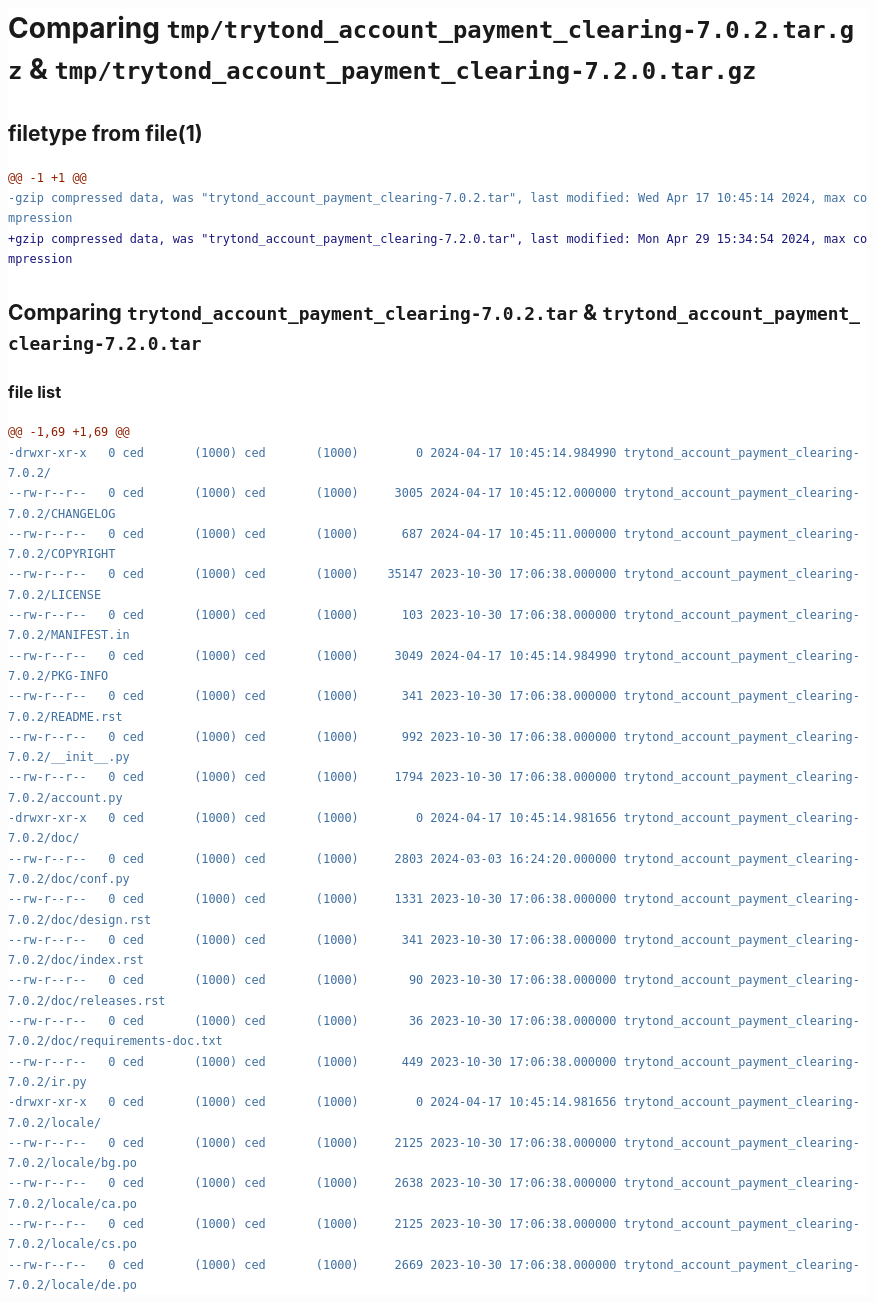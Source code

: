 # Comparing `tmp/trytond_account_payment_clearing-7.0.2.tar.gz` & `tmp/trytond_account_payment_clearing-7.2.0.tar.gz`

## filetype from file(1)

```diff
@@ -1 +1 @@
-gzip compressed data, was "trytond_account_payment_clearing-7.0.2.tar", last modified: Wed Apr 17 10:45:14 2024, max compression
+gzip compressed data, was "trytond_account_payment_clearing-7.2.0.tar", last modified: Mon Apr 29 15:34:54 2024, max compression
```

## Comparing `trytond_account_payment_clearing-7.0.2.tar` & `trytond_account_payment_clearing-7.2.0.tar`

### file list

```diff
@@ -1,69 +1,69 @@
-drwxr-xr-x   0 ced       (1000) ced       (1000)        0 2024-04-17 10:45:14.984990 trytond_account_payment_clearing-7.0.2/
--rw-r--r--   0 ced       (1000) ced       (1000)     3005 2024-04-17 10:45:12.000000 trytond_account_payment_clearing-7.0.2/CHANGELOG
--rw-r--r--   0 ced       (1000) ced       (1000)      687 2024-04-17 10:45:11.000000 trytond_account_payment_clearing-7.0.2/COPYRIGHT
--rw-r--r--   0 ced       (1000) ced       (1000)    35147 2023-10-30 17:06:38.000000 trytond_account_payment_clearing-7.0.2/LICENSE
--rw-r--r--   0 ced       (1000) ced       (1000)      103 2023-10-30 17:06:38.000000 trytond_account_payment_clearing-7.0.2/MANIFEST.in
--rw-r--r--   0 ced       (1000) ced       (1000)     3049 2024-04-17 10:45:14.984990 trytond_account_payment_clearing-7.0.2/PKG-INFO
--rw-r--r--   0 ced       (1000) ced       (1000)      341 2023-10-30 17:06:38.000000 trytond_account_payment_clearing-7.0.2/README.rst
--rw-r--r--   0 ced       (1000) ced       (1000)      992 2023-10-30 17:06:38.000000 trytond_account_payment_clearing-7.0.2/__init__.py
--rw-r--r--   0 ced       (1000) ced       (1000)     1794 2023-10-30 17:06:38.000000 trytond_account_payment_clearing-7.0.2/account.py
-drwxr-xr-x   0 ced       (1000) ced       (1000)        0 2024-04-17 10:45:14.981656 trytond_account_payment_clearing-7.0.2/doc/
--rw-r--r--   0 ced       (1000) ced       (1000)     2803 2024-03-03 16:24:20.000000 trytond_account_payment_clearing-7.0.2/doc/conf.py
--rw-r--r--   0 ced       (1000) ced       (1000)     1331 2023-10-30 17:06:38.000000 trytond_account_payment_clearing-7.0.2/doc/design.rst
--rw-r--r--   0 ced       (1000) ced       (1000)      341 2023-10-30 17:06:38.000000 trytond_account_payment_clearing-7.0.2/doc/index.rst
--rw-r--r--   0 ced       (1000) ced       (1000)       90 2023-10-30 17:06:38.000000 trytond_account_payment_clearing-7.0.2/doc/releases.rst
--rw-r--r--   0 ced       (1000) ced       (1000)       36 2023-10-30 17:06:38.000000 trytond_account_payment_clearing-7.0.2/doc/requirements-doc.txt
--rw-r--r--   0 ced       (1000) ced       (1000)      449 2023-10-30 17:06:38.000000 trytond_account_payment_clearing-7.0.2/ir.py
-drwxr-xr-x   0 ced       (1000) ced       (1000)        0 2024-04-17 10:45:14.981656 trytond_account_payment_clearing-7.0.2/locale/
--rw-r--r--   0 ced       (1000) ced       (1000)     2125 2023-10-30 17:06:38.000000 trytond_account_payment_clearing-7.0.2/locale/bg.po
--rw-r--r--   0 ced       (1000) ced       (1000)     2638 2023-10-30 17:06:38.000000 trytond_account_payment_clearing-7.0.2/locale/ca.po
--rw-r--r--   0 ced       (1000) ced       (1000)     2125 2023-10-30 17:06:38.000000 trytond_account_payment_clearing-7.0.2/locale/cs.po
--rw-r--r--   0 ced       (1000) ced       (1000)     2669 2023-10-30 17:06:38.000000 trytond_account_payment_clearing-7.0.2/locale/de.po
```
